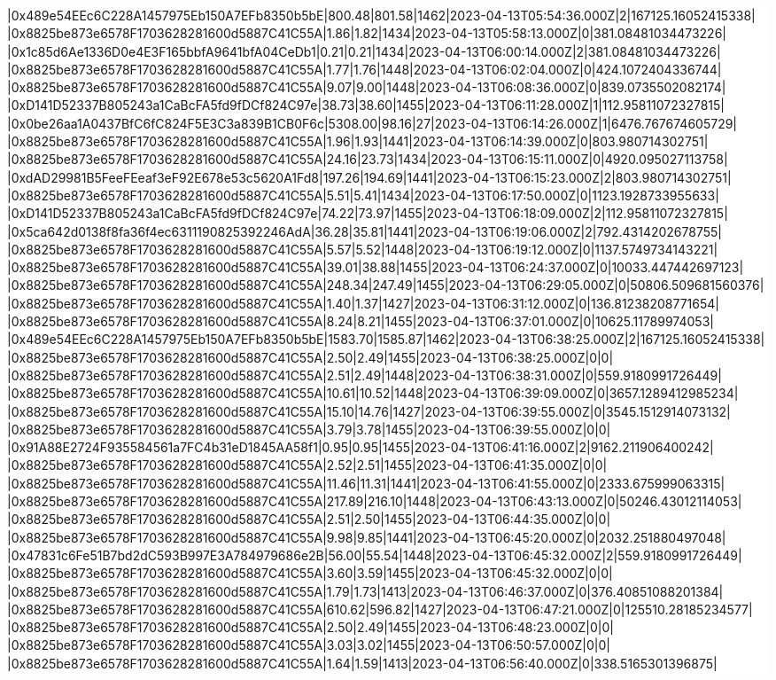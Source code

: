 |0x489e54EEc6C228A1457975Eb150A7EFb8350b5bE|800.48|801.58|1462|2023-04-13T05:54:36.000Z|2|167125.16052415338|
|0x8825be873e6578F1703628281600d5887C41C55A|1.86|1.82|1434|2023-04-13T05:58:13.000Z|0|381.08481034473226|
|0x1c85d6Ae1336D0e4E3F165bbfA9641bfA04CeDb1|0.21|0.21|1434|2023-04-13T06:00:14.000Z|2|381.08481034473226|
|0x8825be873e6578F1703628281600d5887C41C55A|1.77|1.76|1448|2023-04-13T06:02:04.000Z|0|424.1072404336744|
|0x8825be873e6578F1703628281600d5887C41C55A|9.07|9.00|1448|2023-04-13T06:08:36.000Z|0|839.0735502082174|
|0xD141D52337B805243a1CaBcFA5fd9fDCf824C97e|38.73|38.60|1455|2023-04-13T06:11:28.000Z|1|112.95811072327815|
|0x0be26aa1A0437BfC6fC824F5E3C3a839B1CB0F6c|5308.00|98.16|27|2023-04-13T06:14:26.000Z|1|6476.767674605729|
|0x8825be873e6578F1703628281600d5887C41C55A|1.96|1.93|1441|2023-04-13T06:14:39.000Z|0|803.980714302751|
|0x8825be873e6578F1703628281600d5887C41C55A|24.16|23.73|1434|2023-04-13T06:15:11.000Z|0|4920.095027113758|
|0xdAD29981B5FeeFEeaf3eF92E678e53c5620A1Fd8|197.26|194.69|1441|2023-04-13T06:15:23.000Z|2|803.980714302751|
|0x8825be873e6578F1703628281600d5887C41C55A|5.51|5.41|1434|2023-04-13T06:17:50.000Z|0|1123.1928733955633|
|0xD141D52337B805243a1CaBcFA5fd9fDCf824C97e|74.22|73.97|1455|2023-04-13T06:18:09.000Z|2|112.95811072327815|
|0x5ca642d0138f8fa36f4ec6311190825392246AdA|36.28|35.81|1441|2023-04-13T06:19:06.000Z|2|792.4314202678755|
|0x8825be873e6578F1703628281600d5887C41C55A|5.57|5.52|1448|2023-04-13T06:19:12.000Z|0|1137.5749734143221|
|0x8825be873e6578F1703628281600d5887C41C55A|39.01|38.88|1455|2023-04-13T06:24:37.000Z|0|10033.447442697123|
|0x8825be873e6578F1703628281600d5887C41C55A|248.34|247.49|1455|2023-04-13T06:29:05.000Z|0|50806.509681560376|
|0x8825be873e6578F1703628281600d5887C41C55A|1.40|1.37|1427|2023-04-13T06:31:12.000Z|0|136.81238208771654|
|0x8825be873e6578F1703628281600d5887C41C55A|8.24|8.21|1455|2023-04-13T06:37:01.000Z|0|10625.11789974053|
|0x489e54EEc6C228A1457975Eb150A7EFb8350b5bE|1583.70|1585.87|1462|2023-04-13T06:38:25.000Z|2|167125.16052415338|
|0x8825be873e6578F1703628281600d5887C41C55A|2.50|2.49|1455|2023-04-13T06:38:25.000Z|0|0|
|0x8825be873e6578F1703628281600d5887C41C55A|2.51|2.49|1448|2023-04-13T06:38:31.000Z|0|559.9180991726449|
|0x8825be873e6578F1703628281600d5887C41C55A|10.61|10.52|1448|2023-04-13T06:39:09.000Z|0|3657.1289412985234|
|0x8825be873e6578F1703628281600d5887C41C55A|15.10|14.76|1427|2023-04-13T06:39:55.000Z|0|3545.1512914073132|
|0x8825be873e6578F1703628281600d5887C41C55A|3.79|3.78|1455|2023-04-13T06:39:55.000Z|0|0|
|0x91A88E2724F935584561a7FC4b31eD1845AA58f1|0.95|0.95|1455|2023-04-13T06:41:16.000Z|2|9162.211906400242|
|0x8825be873e6578F1703628281600d5887C41C55A|2.52|2.51|1455|2023-04-13T06:41:35.000Z|0|0|
|0x8825be873e6578F1703628281600d5887C41C55A|11.46|11.31|1441|2023-04-13T06:41:55.000Z|0|2333.675999063315|
|0x8825be873e6578F1703628281600d5887C41C55A|217.89|216.10|1448|2023-04-13T06:43:13.000Z|0|50246.43012114053|
|0x8825be873e6578F1703628281600d5887C41C55A|2.51|2.50|1455|2023-04-13T06:44:35.000Z|0|0|
|0x8825be873e6578F1703628281600d5887C41C55A|9.98|9.85|1441|2023-04-13T06:45:20.000Z|0|2032.251880497048|
|0x47831c6Fe51B7bd2dC593B997E3A784979686e2B|56.00|55.54|1448|2023-04-13T06:45:32.000Z|2|559.9180991726449|
|0x8825be873e6578F1703628281600d5887C41C55A|3.60|3.59|1455|2023-04-13T06:45:32.000Z|0|0|
|0x8825be873e6578F1703628281600d5887C41C55A|1.79|1.73|1413|2023-04-13T06:46:37.000Z|0|376.40851088201384|
|0x8825be873e6578F1703628281600d5887C41C55A|610.62|596.82|1427|2023-04-13T06:47:21.000Z|0|125510.28185234577|
|0x8825be873e6578F1703628281600d5887C41C55A|2.50|2.49|1455|2023-04-13T06:48:23.000Z|0|0|
|0x8825be873e6578F1703628281600d5887C41C55A|3.03|3.02|1455|2023-04-13T06:50:57.000Z|0|0|
|0x8825be873e6578F1703628281600d5887C41C55A|1.64|1.59|1413|2023-04-13T06:56:40.000Z|0|338.5165301396875|